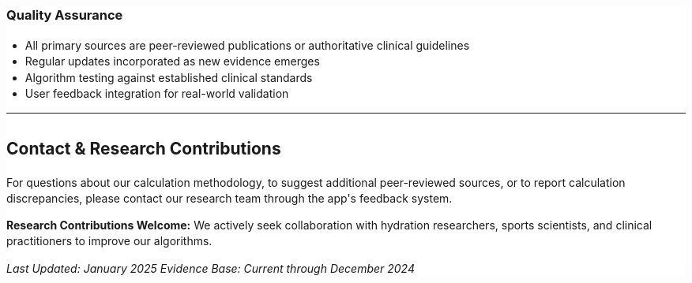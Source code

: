 ### Quality Assurance
- All primary sources are peer-reviewed publications or authoritative clinical guidelines
- Regular updates incorporated as new evidence emerges
- Algorithm testing against established clinical standards
- User feedback integration for real-world validation

---

## Contact & Research Contributions

For questions about our calculation methodology, to suggest additional peer-reviewed sources, or to report calculation discrepancies, please contact our research team through the app's feedback system.

**Research Contributions Welcome:** We actively seek collaboration with hydration researchers, sports scientists, and clinical practitioners to improve our algorithms.

*Last Updated: January 2025*
*Evidence Base: Current through December 2024*